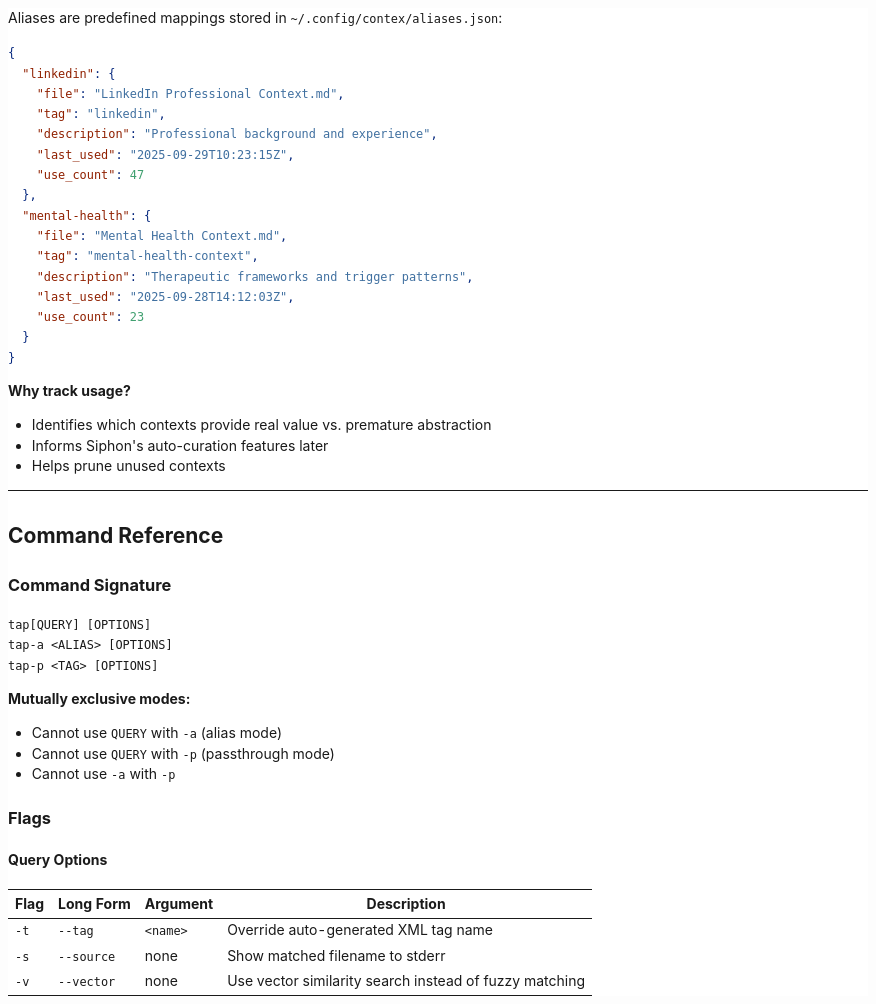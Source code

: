 Aliases are predefined mappings stored in `~/.config/contex/aliases.json`:

```json
{
  "linkedin": {
    "file": "LinkedIn Professional Context.md",
    "tag": "linkedin",
    "description": "Professional background and experience",
    "last_used": "2025-09-29T10:23:15Z",
    "use_count": 47
  },
  "mental-health": {
    "file": "Mental Health Context.md",
    "tag": "mental-health-context",
    "description": "Therapeutic frameworks and trigger patterns",
    "last_used": "2025-09-28T14:12:03Z",
    "use_count": 23
  }
}
```

**Why track usage?**
- Identifies which contexts provide real value vs. premature abstraction
- Informs Siphon's auto-curation features later
- Helps prune unused contexts

---

## Command Reference

### Command Signature

```
tap[QUERY] [OPTIONS]
tap-a <ALIAS> [OPTIONS]
tap-p <TAG> [OPTIONS]
```

**Mutually exclusive modes:**
- Cannot use `QUERY` with `-a` (alias mode)
- Cannot use `QUERY` with `-p` (passthrough mode)
- Cannot use `-a` with `-p`

### Flags

#### Query Options
| Flag | Long Form | Argument | Description |
|------|-----------|----------|-------------|
| `-t` | `--tag` | `<name>` | Override auto-generated XML tag name |
| `-s` | `--source` | none | Show matched filename to stderr |
| `-v` | `--vector` | none | Use vector similarity search instead of fuzzy matching |
